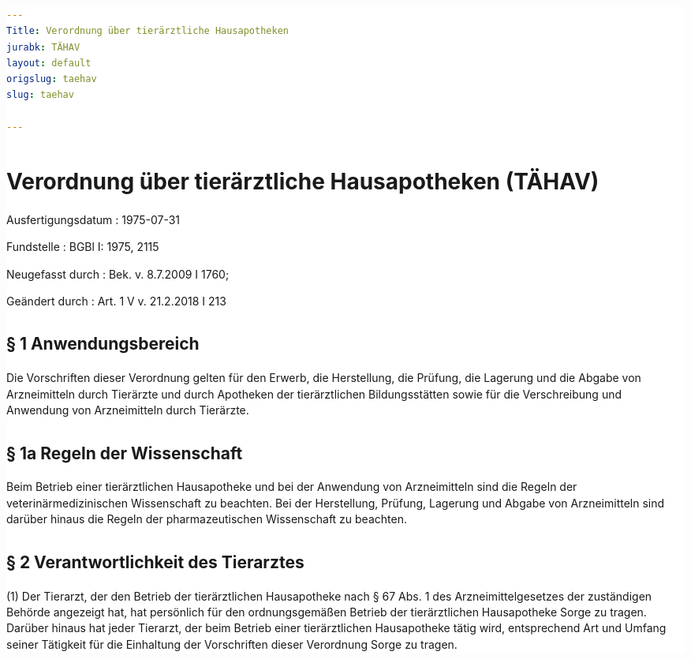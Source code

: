 ```yaml
---
Title: Verordnung über tierärztliche Hausapotheken
jurabk: TÄHAV
layout: default
origslug: taehav
slug: taehav

---
```


# Verordnung über tierärztliche Hausapotheken (TÄHAV)

Ausfertigungsdatum
:   1975-07-31

Fundstelle
:   BGBl I: 1975, 2115

Neugefasst durch
:   Bek. v. 8.7.2009 I 1760;

Geändert durch
:   Art. 1 V v. 21.2.2018 I 213


## § 1 Anwendungsbereich

Die Vorschriften dieser Verordnung gelten für den Erwerb, die
Herstellung, die Prüfung, die Lagerung und die Abgabe von
Arzneimitteln durch Tierärzte und durch Apotheken der tierärztlichen
Bildungsstätten sowie für die Verschreibung und Anwendung von
Arzneimitteln durch Tierärzte.


## § 1a Regeln der Wissenschaft

Beim Betrieb einer tierärztlichen Hausapotheke und bei der Anwendung
von Arzneimitteln sind die Regeln der veterinärmedizinischen
Wissenschaft zu beachten. Bei der Herstellung, Prüfung, Lagerung und
Abgabe von Arzneimitteln sind darüber hinaus die Regeln der
pharmazeutischen Wissenschaft zu beachten.


## § 2 Verantwortlichkeit des Tierarztes

(1) Der Tierarzt, der den Betrieb der tierärztlichen Hausapotheke nach
§ 67 Abs. 1 des Arzneimittelgesetzes der zuständigen Behörde angezeigt
hat, hat persönlich für den ordnungsgemäßen Betrieb der tierärztlichen
Hausapotheke Sorge zu tragen. Darüber hinaus hat jeder Tierarzt, der
beim Betrieb einer tierärztlichen Hausapotheke tätig wird,
entsprechend Art und Umfang seiner Tätigkeit für die Einhaltung der
Vorschriften dieser Verordnung Sorge zu tragen.
